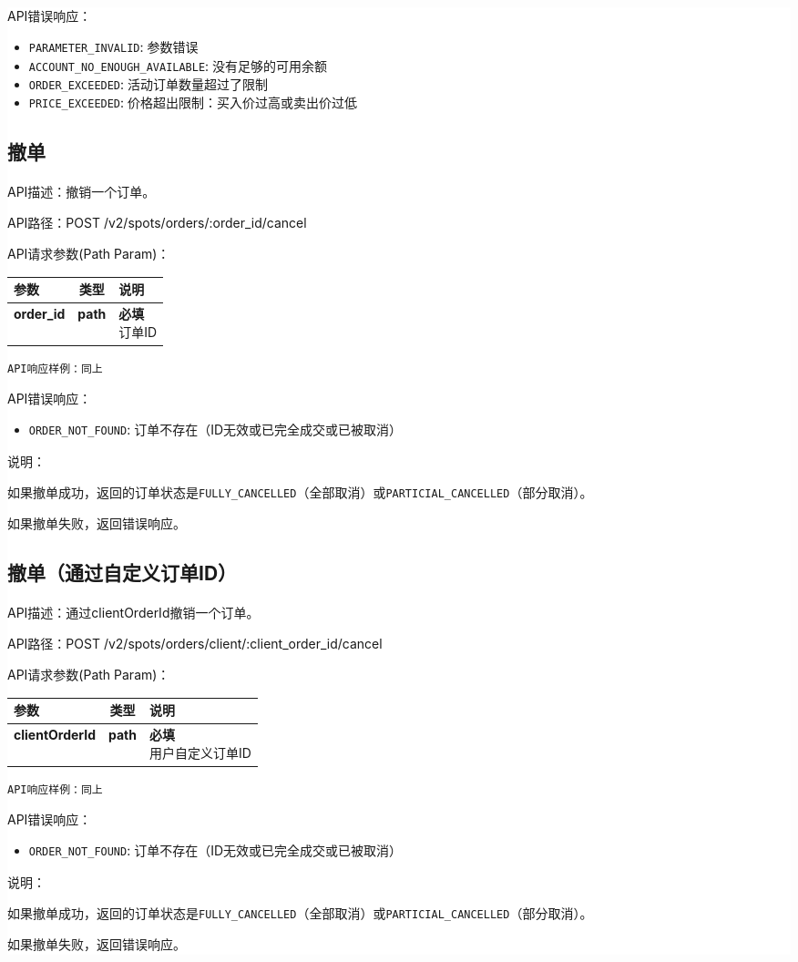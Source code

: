API错误响应：

- `PARAMETER_INVALID`: 参数错误
- `ACCOUNT_NO_ENOUGH_AVAILABLE`: 没有足够的可用余额
- `ORDER_EXCEEDED`: 活动订单数量超过了限制
- `PRICE_EXCEEDED`: 价格超出限制：买入价过高或卖出价过低

## 撤单

API描述：撤销一个订单。

API路径：POST /v2/spots/orders/:order_id/cancel

API请求参数(Path Param)：

| 参数        | 类型     | 说明               |
| :---------- | -------- | :----------------- |
| **order_id** | **path** | **必填**<br>订单ID |

```
API响应样例：同上
```

API错误响应：

- `ORDER_NOT_FOUND`: 订单不存在（ID无效或已完全成交或已被取消）

说明：

如果撤单成功，返回的订单状态是`FULLY_CANCELLED`（全部取消）或`PARTICIAL_CANCELLED`（部分取消）。

如果撤单失败，返回错误响应。



## 撤单（通过自定义订单ID）

API描述：通过clientOrderId撤销一个订单。

API路径：POST /v2/spots/orders/client/:client_order_id/cancel

API请求参数(Path Param)：

| 参数              | 类型     | 说明                         |
| :---------------- | -------- | :--------------------------- |
| **clientOrderId** | **path** | **必填**<br>用户自定义订单ID |

```
API响应样例：同上
```

API错误响应：

- `ORDER_NOT_FOUND`: 订单不存在（ID无效或已完全成交或已被取消）

说明：

如果撤单成功，返回的订单状态是`FULLY_CANCELLED`（全部取消）或`PARTICIAL_CANCELLED`（部分取消）。

如果撤单失败，返回错误响应。
